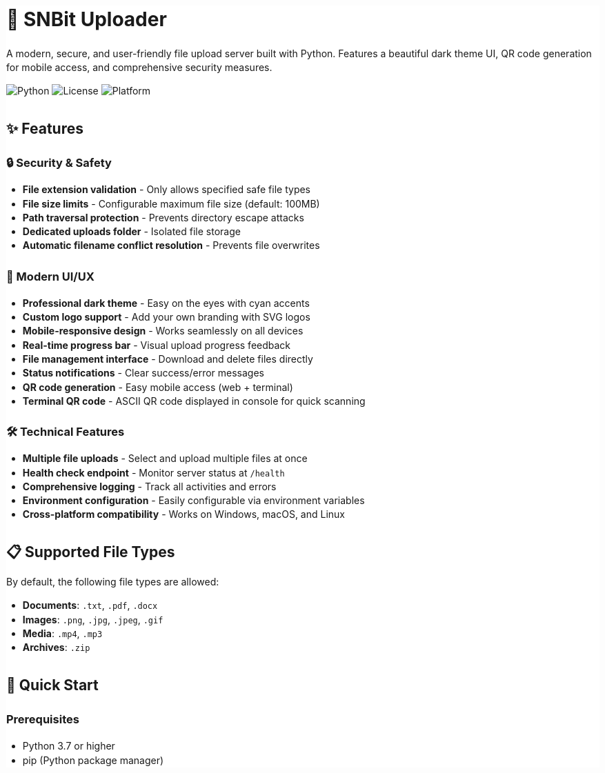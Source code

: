 # 🚀 SNBit Uploader

A modern, secure, and user-friendly file upload server built with Python. Features a beautiful dark theme UI, QR code generation for mobile access, and comprehensive security measures.

![Python](https://img.shields.io/badge/python-v3.7+-blue.svg)
![License](https://img.shields.io/badge/license-MIT-green.svg)
![Platform](https://img.shields.io/badge/platform-cross--platform-lightgrey.svg)

## ✨ Features

### 🔒 Security & Safety
- **File extension validation** - Only allows specified safe file types
- **File size limits** - Configurable maximum file size (default: 100MB)
- **Path traversal protection** - Prevents directory escape attacks
- **Dedicated uploads folder** - Isolated file storage
- **Automatic filename conflict resolution** - Prevents file overwrites

### 🎨 Modern UI/UX
- **Professional dark theme** - Easy on the eyes with cyan accents
- **Custom logo support** - Add your own branding with SVG logos
- **Mobile-responsive design** - Works seamlessly on all devices
- **Real-time progress bar** - Visual upload progress feedback
- **File management interface** - Download and delete files directly
- **Status notifications** - Clear success/error messages
- **QR code generation** - Easy mobile access (web + terminal)
- **Terminal QR code** - ASCII QR code displayed in console for quick scanning

### 🛠️ Technical Features
- **Multiple file uploads** - Select and upload multiple files at once
- **Health check endpoint** - Monitor server status at `/health`
- **Comprehensive logging** - Track all activities and errors
- **Environment configuration** - Easily configurable via environment variables
- **Cross-platform compatibility** - Works on Windows, macOS, and Linux

## 📋 Supported File Types

By default, the following file types are allowed:
- **Documents**: `.txt`, `.pdf`, `.docx`
- **Images**: `.png`, `.jpg`, `.jpeg`, `.gif`
- **Media**: `.mp4`, `.mp3`
- **Archives**: `.zip`

## 🚀 Quick Start

### Prerequisites
- Python 3.7 or higher
- pip (Python package manager)
